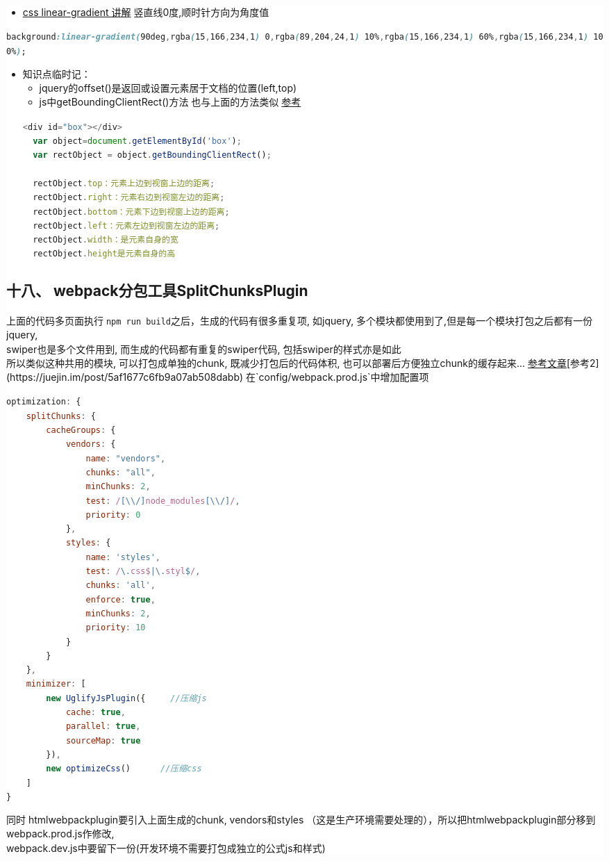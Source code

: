 + [css linear-gradient 讲解](https://www.w3cplus.com/css3/do-you-really-understand-css-linear-gradients.html)   竖直线0度,顺时针方向为角度值
```css
background:linear-gradient(90deg,rgba(15,166,234,1) 0,rgba(89,204,24,1) 10%,rgba(15,166,234,1) 60%,rgba(15,166,234,1) 100%);
```

+ 知识点临时记：
  - jquery的offset()是返回或设置元素居于文档的位置(left,top)
  - js中getBoundingClientRect()方法 也与上面的方法类似  [参考](https://blog.csdn.net/gao_xu_520/article/details/80365799)
  ```js
  <div id="box"></div>
    var object=document.getElementById('box');  
    var rectObject = object.getBoundingClientRect();
 
	rectObject.top：元素上边到视窗上边的距离;
	rectObject.right：元素右边到视窗左边的距离;
	rectObject.bottom：元素下边到视窗上边的距离;
	rectObject.left：元素左边到视窗左边的距离;
	rectObject.width：是元素自身的宽
	rectObject.height是元素自身的高
  ```

## 十八、 webpack分包工具SplitChunksPlugin
上面的代码多页面执行 `npm run build`之后，生成的代码有很多重复项, 如jquery, 多个模块都使用到了,但是每一个模块打包之后都有一份jquery,        
swiper也是多个文件用到, 而生成的代码都有重复的swiper代码, 包括swiper的样式亦是如此      
所以类似这种共用的模块, 可以打包成单独的chunk, 既减少打包后的代码体积, 也可以部署后方便独立chunk的缓存起来...   [参考文章](https://juejin.im/post/5c00916f5188254caf186f80?)[参考2](https://juejin.im/post/5af1677c6fb9a07ab508dabb)      
在`config/webpack.prod.js`中增加配置项
```js
optimization: {
    splitChunks: {
        cacheGroups: {
            vendors: {
                name: "vendors",
                chunks: "all", 
                minChunks: 2,
                test: /[\\/]node_modules[\\/]/,
                priority: 0 
            },
            styles: {
                name: 'styles',
                test: /\.css$|\.styl$/,
                chunks: 'all',
                enforce: true,
                minChunks: 2,
                priority: 10
            }
        }
    },
    minimizer: [
        new UglifyJsPlugin({     //压缩js
            cache: true,
            parallel: true,
            sourceMap: true
        }),
        new optimizeCss()      //压缩css
    ]
}
```
同时 htmlwebpackplugin要引入上面生成的chunk, vendors和styles （这是生产环境需要处理的），所以把htmlwebpackplugin部分移到 webpack.prod.js作修改,  
webpack.dev.js中要留下一份(开发环境不需要打包成独立的公式js和样式)
```js
```